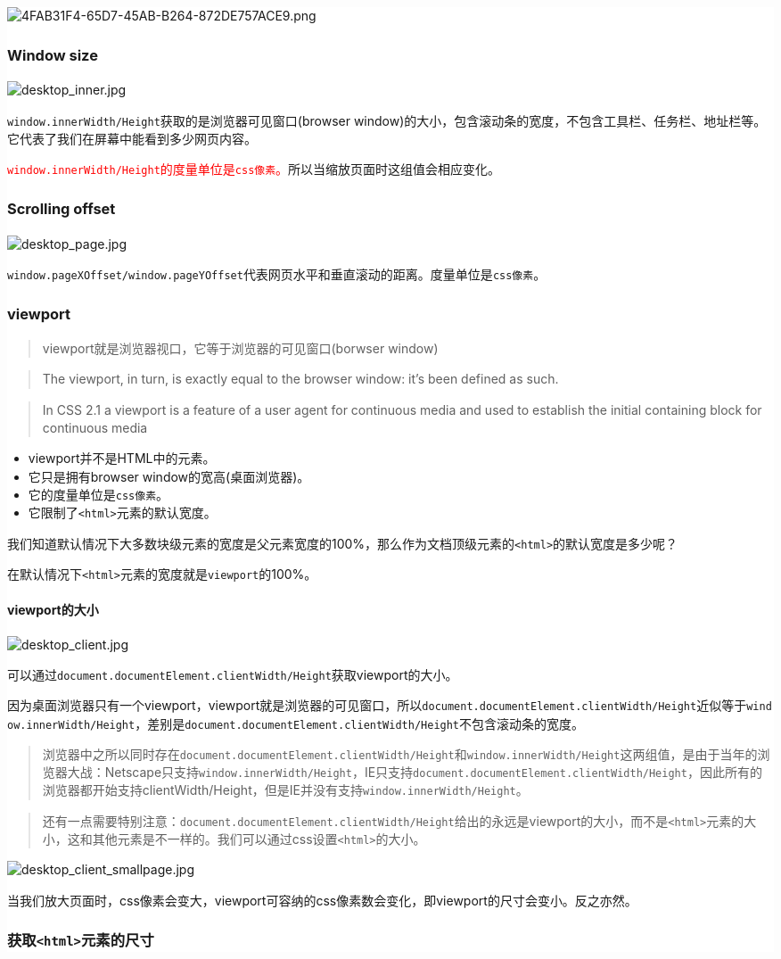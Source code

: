 ![4FAB31F4-65D7-45AB-B264-872DE757ACE9.png](http://xwcoder.github.io/imgs/20170222/8780D9236827CD4065DFEAC520A3FF4D.jpg)

### Window size

![desktop_inner.jpg](http://xwcoder.github.io/imgs/20170222/F6A4504C63782771966AED14BCD6D7AB.jpg)

`window.innerWidth/Height`获取的是浏览器可见窗口(browser window)的大小，包含滚动条的宽度，不包含工具栏、任务栏、地址栏等。它代表了我们在屏幕中能看到多少网页内容。

<span style="color:#ff0000;">`window.innerWidth/Height`的度量单位是`css像素`。</span>所以当缩放页面时这组值会相应变化。

### Scrolling offset

![desktop_page.jpg](http://xwcoder.github.io/imgs/20170222/736F31CAA4087EBDCC4348E62D0DA899.jpg)

`window.pageXOffset/window.pageYOffset`代表网页水平和垂直滚动的距离。度量单位是`css像素`。

### viewport

> viewport就是浏览器视口，它等于浏览器的可见窗口(borwser window)

> The viewport, in turn, is exactly equal to the browser window: it’s been defined as such. 

> In CSS 2.1 a viewport is a feature of a user agent for continuous media and used to establish the initial containing block for continuous media

- viewport并不是HTML中的元素。
- 它只是拥有browser window的宽高(桌面浏览器)。
- 它的度量单位是`css像素`。
- 它限制了`<html>`元素的默认宽度。

我们知道默认情况下大多数块级元素的宽度是父元素宽度的100%，那么作为文档顶级元素的`<html>`的默认宽度是多少呢？

在默认情况下`<html>`元素的宽度就是`viewport`的100%。

#### viewport的大小

![desktop_client.jpg](http://xwcoder.github.io/imgs/20170222/DF7B847651D50D6C6E1208F51B6089DC.jpg)

可以通过`document.documentElement.clientWidth/Height`获取viewport的大小。

因为桌面浏览器只有一个viewport，viewport就是浏览器的可见窗口，所以`document.documentElement.clientWidth/Height`近似等于`window.innerWidth/Height`，差别是`document.documentElement.clientWidth/Height`不包含滚动条的宽度。

> 浏览器中之所以同时存在`document.documentElement.clientWidth/Height`和`window.innerWidth/Height`这两组值，是由于当年的浏览器大战：Netscape只支持`window.innerWidth/Height`，IE只支持`document.documentElement.clientWidth/Height`，因此所有的浏览器都开始支持clientWidth/Height，但是IE并没有支持`window.innerWidth/Height`。

> 还有一点需要特别注意：`document.documentElement.clientWidth/Height`给出的永远是viewport的大小，而不是`<html>`元素的大小，这和其他元素是不一样的。我们可以通过css设置`<html>`的大小。

![desktop_client_smallpage.jpg](http://xwcoder.github.io/imgs/20170222/4A60BE1E789E2517407A6B907B8010A3.jpg)

当我们放大页面时，css像素会变大，viewport可容纳的css像素数会变化，即viewport的尺寸会变小。反之亦然。

### 获取`<html>`元素的尺寸
